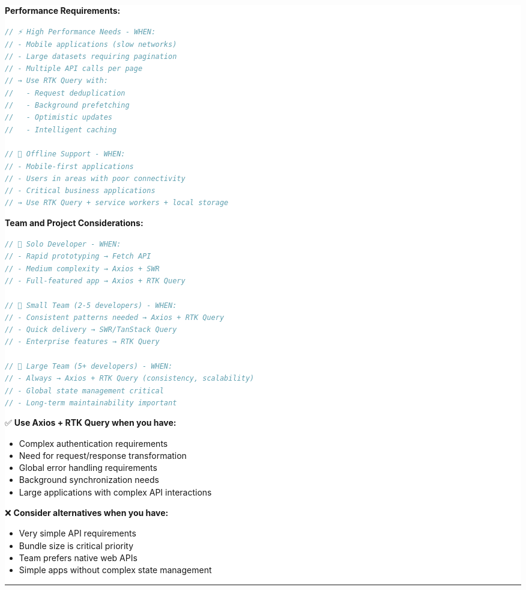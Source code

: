 ```javascript
```

**Performance Requirements:**
```javascript
// ⚡ High Performance Needs - WHEN:
// - Mobile applications (slow networks)
// - Large datasets requiring pagination
// - Multiple API calls per page
// → Use RTK Query with:
//   - Request deduplication
//   - Background prefetching
//   - Optimistic updates
//   - Intelligent caching

// 📶 Offline Support - WHEN:
// - Mobile-first applications
// - Users in areas with poor connectivity
// - Critical business applications
// → Use RTK Query + service workers + local storage
```

**Team and Project Considerations:**
```javascript
// 👤 Solo Developer - WHEN:
// - Rapid prototyping → Fetch API
// - Medium complexity → Axios + SWR
// - Full-featured app → Axios + RTK Query

// 👥 Small Team (2-5 developers) - WHEN:
// - Consistent patterns needed → Axios + RTK Query
// - Quick delivery → SWR/TanStack Query
// - Enterprise features → RTK Query

// 🏢 Large Team (5+ developers) - WHEN:
// - Always → Axios + RTK Query (consistency, scalability)
// - Global state management critical
// - Long-term maintainability important
```

✅ **Use Axios + RTK Query when you have:**
- Complex authentication requirements
- Need for request/response transformation
- Global error handling requirements
- Background synchronization needs
- Large applications with complex API interactions

❌ **Consider alternatives when you have:**
- Very simple API requirements
- Bundle size is critical priority
- Team prefers native web APIs
- Simple apps without complex state management

---
